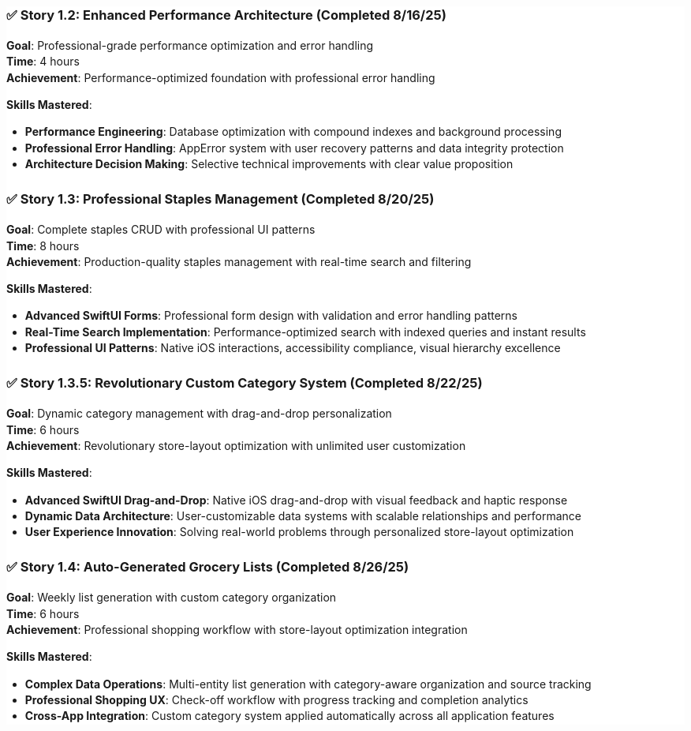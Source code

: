 ### ✅ **Story 1.2: Enhanced Performance Architecture** (Completed 8/16/25)
**Goal**: Professional-grade performance optimization and error handling  
**Time**: 4 hours  
**Achievement**: Performance-optimized foundation with professional error handling

**Skills Mastered**:
- **Performance Engineering**: Database optimization with compound indexes and background processing
- **Professional Error Handling**: AppError system with user recovery patterns and data integrity protection  
- **Architecture Decision Making**: Selective technical improvements with clear value proposition

### ✅ **Story 1.3: Professional Staples Management** (Completed 8/20/25)
**Goal**: Complete staples CRUD with professional UI patterns  
**Time**: 8 hours  
**Achievement**: Production-quality staples management with real-time search and filtering

**Skills Mastered**:
- **Advanced SwiftUI Forms**: Professional form design with validation and error handling patterns
- **Real-Time Search Implementation**: Performance-optimized search with indexed queries and instant results
- **Professional UI Patterns**: Native iOS interactions, accessibility compliance, visual hierarchy excellence

### ✅ **Story 1.3.5: Revolutionary Custom Category System** (Completed 8/22/25)
**Goal**: Dynamic category management with drag-and-drop personalization  
**Time**: 6 hours  
**Achievement**: Revolutionary store-layout optimization with unlimited user customization

**Skills Mastered**:
- **Advanced SwiftUI Drag-and-Drop**: Native iOS drag-and-drop with visual feedback and haptic response
- **Dynamic Data Architecture**: User-customizable data systems with scalable relationships and performance
- **User Experience Innovation**: Solving real-world problems through personalized store-layout optimization

### ✅ **Story 1.4: Auto-Generated Grocery Lists** (Completed 8/26/25)
**Goal**: Weekly list generation with custom category organization  
**Time**: 6 hours  
**Achievement**: Professional shopping workflow with store-layout optimization integration

**Skills Mastered**:
- **Complex Data Operations**: Multi-entity list generation with category-aware organization and source tracking
- **Professional Shopping UX**: Check-off workflow with progress tracking and completion analytics
- **Cross-App Integration**: Custom category system applied automatically across all application features
